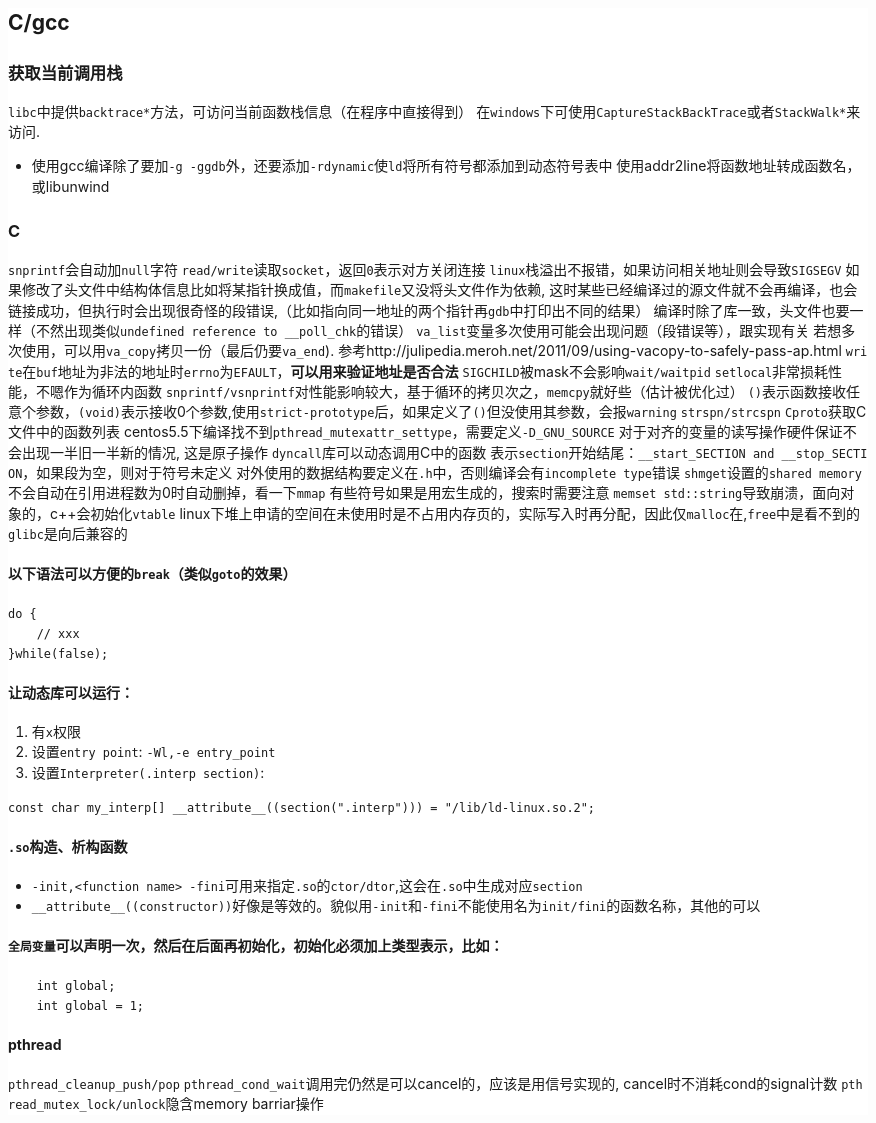 ## C/gcc
### 获取当前调用栈
`libc`中提供`backtrace*`方法，可访问当前函数栈信息（在程序中直接得到）
在`windows`下可使用`CaptureStackBackTrace`或者`StackWalk*`来访问.
- 使用gcc编译除了要加`-g -ggdb`外，还要添加`-rdynamic`使`ld`将所有符号都添加到动态符号表中
使用addr2line将函数地址转成函数名，或libunwind

### C
`snprintf`会自动加`null`字符
`read/write`读取`socket`，返回`0`表示对方关闭连接
`linux`栈溢出不报错，如果访问相关地址则会导致`SIGSEGV`
如果修改了头文件中结构体信息比如将某指针换成值，而`makefile`又没将头文件作为依赖, 这时某些已经编译过的源文件就不会再编译，也会链接成功，但执行时会出现很奇怪的段错误,（比如指向同一地址的两个指针再`gdb`中打印出不同的结果）
编译时除了库一致，头文件也要一样（不然出现类似`undefined reference to __poll_chk`的错误）
`va_list`变量多次使用可能会出现问题（段错误等），跟实现有关
若想多次使用，可以用`va_copy`拷贝一份（最后仍要`va_end`). 参考http://julipedia.meroh.net/2011/09/using-vacopy-to-safely-pass-ap.html
`write`在`buf`地址为非法的地址时`errno`为`EFAULT`，**可以用来验证地址是否合法**
`SIGCHILD`被mask不会影响`wait/waitpid`
`setlocal`非常损耗性能，不嗯作为循环内函数
`snprintf/vsnprintf`对性能影响较大，基于循环的拷贝次之，`memcpy`就好些（估计被优化过）
`()`表示函数接收任意个参数，`(void)`表示接收0个参数,使用`strict-prototype`后，如果定义了`()`但没使用其参数，会报`warning`
`strspn/strcspn`
`Cproto`获取C文件中的函数列表
centos5.5下编译找不到`pthread_mutexattr_settype`，需要定义`-D_GNU_SOURCE`
对于对齐的变量的读写操作硬件保证不会出现一半旧一半新的情况, 这是原子操作
`dyncall`库可以动态调用C中的函数
表示`section`开始结尾：`__start_SECTION and __stop_SECTION`，如果段为空，则对于符号未定义
对外使用的数据结构要定义在`.h`中，否则编译会有`incomplete type`错误
`shmget`设置的`shared memory`不会自动在引用进程数为0时自动删掉，看一下`mmap`
有些符号如果是用宏生成的，搜索时需要注意
`memset std::string`导致崩溃，面向对象的，c++会初始化`vtable`
linux下堆上申请的空间在未使用时是不占用内存页的，实际写入时再分配，因此仅`malloc`在,`free`中是看不到的
`glibc`是向后兼容的

#### 以下语法可以方便的`break`（类似`goto`的效果）
```
do {
    // xxx
}while(false);
```
#### 让动态库可以运行：
1. 有`x`权限
2. 设置`entry point`: `-Wl,-e entry_point`
3. 设置`Interpreter(.interp section)`:
```
const char my_interp[] __attribute__((section(".interp"))) = "/lib/ld-linux.so.2";
```
#### `.so`构造、析构函数
- `-init,<function name> -fini`可用来指定`.so`的`ctor/dtor`,这会在`.so`中生成对应`section`
- `__attribute__((constructor))`好像是等效的。貌似用`-init`和`-fini`不能使用名为`init/fini`的函数名称，其他的可以
#### `全局变量`可以声明一次，然后在后面再初始化，初始化必须加上类型表示，比如：
```
    int global;
    int global = 1;
```
#### pthread
`pthread_cleanup_push/pop`
`pthread_cond_wait`调用完仍然是可以cancel的，应该是用信号实现的, cancel时不消耗cond的signal计数
`pthread_mutex_lock/unlock`隐含memory barriar操作
